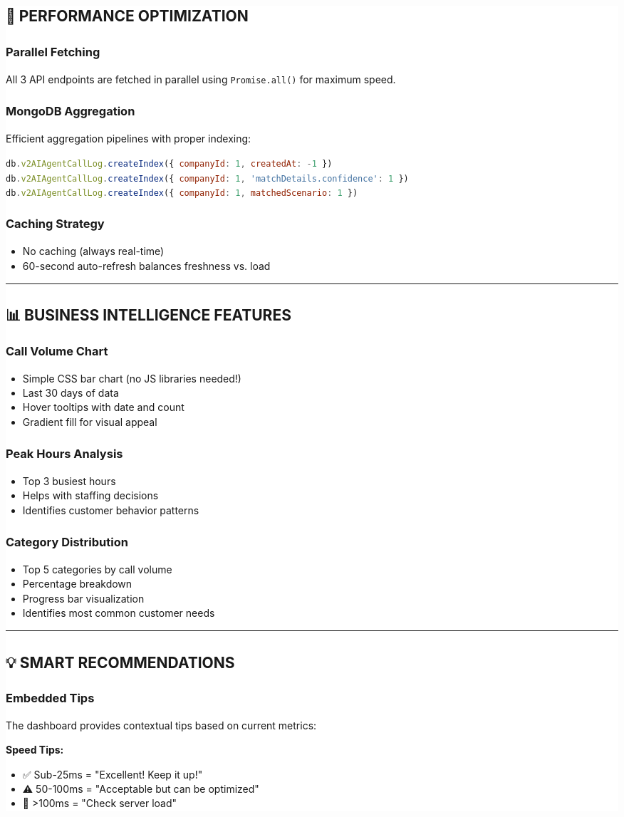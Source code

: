 
## 🚀 PERFORMANCE OPTIMIZATION

### **Parallel Fetching**
All 3 API endpoints are fetched in parallel using `Promise.all()` for maximum speed.

### **MongoDB Aggregation**
Efficient aggregation pipelines with proper indexing:
```javascript
db.v2AIAgentCallLog.createIndex({ companyId: 1, createdAt: -1 })
db.v2AIAgentCallLog.createIndex({ companyId: 1, 'matchDetails.confidence': 1 })
db.v2AIAgentCallLog.createIndex({ companyId: 1, matchedScenario: 1 })
```

### **Caching Strategy**
- No caching (always real-time)
- 60-second auto-refresh balances freshness vs. load

---

## 📊 BUSINESS INTELLIGENCE FEATURES

### **Call Volume Chart**
- Simple CSS bar chart (no JS libraries needed!)
- Last 30 days of data
- Hover tooltips with date and count
- Gradient fill for visual appeal

### **Peak Hours Analysis**
- Top 3 busiest hours
- Helps with staffing decisions
- Identifies customer behavior patterns

### **Category Distribution**
- Top 5 categories by call volume
- Percentage breakdown
- Progress bar visualization
- Identifies most common customer needs

---

## 💡 SMART RECOMMENDATIONS

### **Embedded Tips**
The dashboard provides contextual tips based on current metrics:

**Speed Tips:**
- ✅ Sub-25ms = "Excellent! Keep it up!"
- ⚠️ 50-100ms = "Acceptable but can be optimized"
- 🚨 >100ms = "Check server load"
